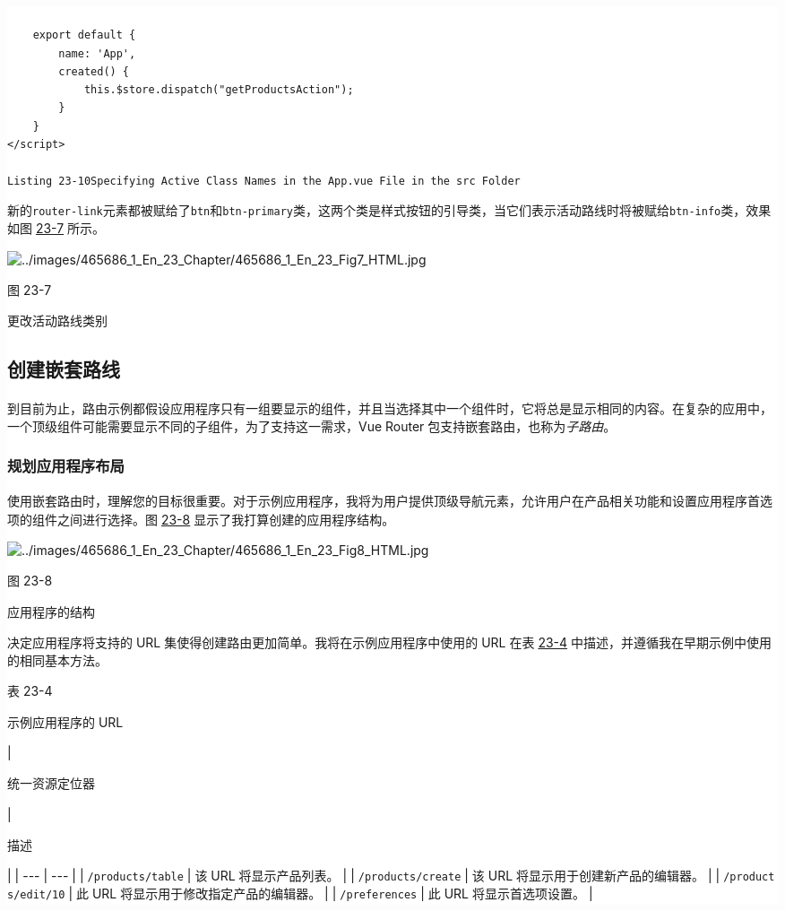 ```

    export default {
        name: 'App',
        created() {
            this.$store.dispatch("getProductsAction");
        }
    }
</script>

Listing 23-10Specifying Active Class Names in the App.vue File in the src Folder

```

新的`router-link`元素都被赋给了`btn`和`btn-primary`类，这两个类是样式按钮的引导类，当它们表示活动路线时将被赋给`btn-info`类，效果如图 [23-7](#Fig7) 所示。

![../images/465686_1_En_23_Chapter/465686_1_En_23_Fig7_HTML.jpg](../images/465686_1_En_23_Chapter/465686_1_En_23_Fig7_HTML.jpg)

图 23-7

更改活动路线类别

## 创建嵌套路线

到目前为止，路由示例都假设应用程序只有一组要显示的组件，并且当选择其中一个组件时，它将总是显示相同的内容。在复杂的应用中，一个顶级组件可能需要显示不同的子组件，为了支持这一需求，Vue Router 包支持嵌套路由，也称为*子路由*。

### 规划应用程序布局

使用嵌套路由时，理解您的目标很重要。对于示例应用程序，我将为用户提供顶级导航元素，允许用户在产品相关功能和设置应用程序首选项的组件之间进行选择。图 [23-8](#Fig8) 显示了我打算创建的应用程序结构。

![../images/465686_1_En_23_Chapter/465686_1_En_23_Fig8_HTML.jpg](../images/465686_1_En_23_Chapter/465686_1_En_23_Fig8_HTML.jpg)

图 23-8

应用程序的结构

决定应用程序将支持的 URL 集使得创建路由更加简单。我将在示例应用程序中使用的 URL 在表 [23-4](#Tab4) 中描述，并遵循我在早期示例中使用的相同基本方法。

表 23-4

示例应用程序的 URL

<colgroup><col class="tcol1 align-left"> <col class="tcol2 align-left"></colgroup> 
| 

统一资源定位器

 | 

描述

 |
| --- | --- |
| `/products/table` | 该 URL 将显示产品列表。 |
| `/products/create` | 该 URL 将显示用于创建新产品的编辑器。 |
| `/products/edit/10` | 此 URL 将显示用于修改指定产品的编辑器。 |
| `/preferences` | 此 URL 将显示首选项设置。 |
